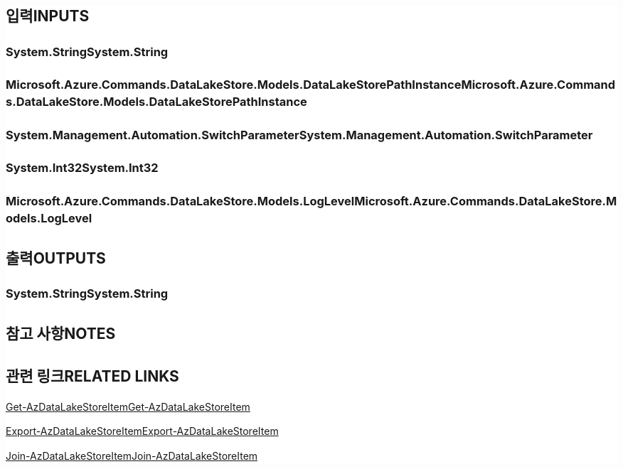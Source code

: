 ## <span data-ttu-id="afaa0-146">입력</span><span class="sxs-lookup"><span data-stu-id="afaa0-146">INPUTS</span></span>

### <span data-ttu-id="afaa0-147">System.String</span><span class="sxs-lookup"><span data-stu-id="afaa0-147">System.String</span></span>

### <span data-ttu-id="afaa0-148">Microsoft.Azure.Commands.DataLakeStore.Models.DataLakeStorePathInstance</span><span class="sxs-lookup"><span data-stu-id="afaa0-148">Microsoft.Azure.Commands.DataLakeStore.Models.DataLakeStorePathInstance</span></span>

### <span data-ttu-id="afaa0-149">System.Management.Automation.SwitchParameter</span><span class="sxs-lookup"><span data-stu-id="afaa0-149">System.Management.Automation.SwitchParameter</span></span>

### <span data-ttu-id="afaa0-150">System.Int32</span><span class="sxs-lookup"><span data-stu-id="afaa0-150">System.Int32</span></span>

### <span data-ttu-id="afaa0-151">Microsoft.Azure.Commands.DataLakeStore.Models.LogLevel</span><span class="sxs-lookup"><span data-stu-id="afaa0-151">Microsoft.Azure.Commands.DataLakeStore.Models.LogLevel</span></span>

## <span data-ttu-id="afaa0-152">출력</span><span class="sxs-lookup"><span data-stu-id="afaa0-152">OUTPUTS</span></span>

### <span data-ttu-id="afaa0-153">System.String</span><span class="sxs-lookup"><span data-stu-id="afaa0-153">System.String</span></span>

## <span data-ttu-id="afaa0-154">참고 사항</span><span class="sxs-lookup"><span data-stu-id="afaa0-154">NOTES</span></span>

## <span data-ttu-id="afaa0-155">관련 링크</span><span class="sxs-lookup"><span data-stu-id="afaa0-155">RELATED LINKS</span></span>

[<span data-ttu-id="afaa0-156">Get-AzDataLakeStoreItem</span><span class="sxs-lookup"><span data-stu-id="afaa0-156">Get-AzDataLakeStoreItem</span></span>](./Get-AzDataLakeStoreItem.md)

[<span data-ttu-id="afaa0-157">Export-AzDataLakeStoreItem</span><span class="sxs-lookup"><span data-stu-id="afaa0-157">Export-AzDataLakeStoreItem</span></span>](./Export-AzDataLakeStoreItem.md)

[<span data-ttu-id="afaa0-158">Join-AzDataLakeStoreItem</span><span class="sxs-lookup"><span data-stu-id="afaa0-158">Join-AzDataLakeStoreItem</span></span>](./Join-AzDataLakeStoreItem.md)
